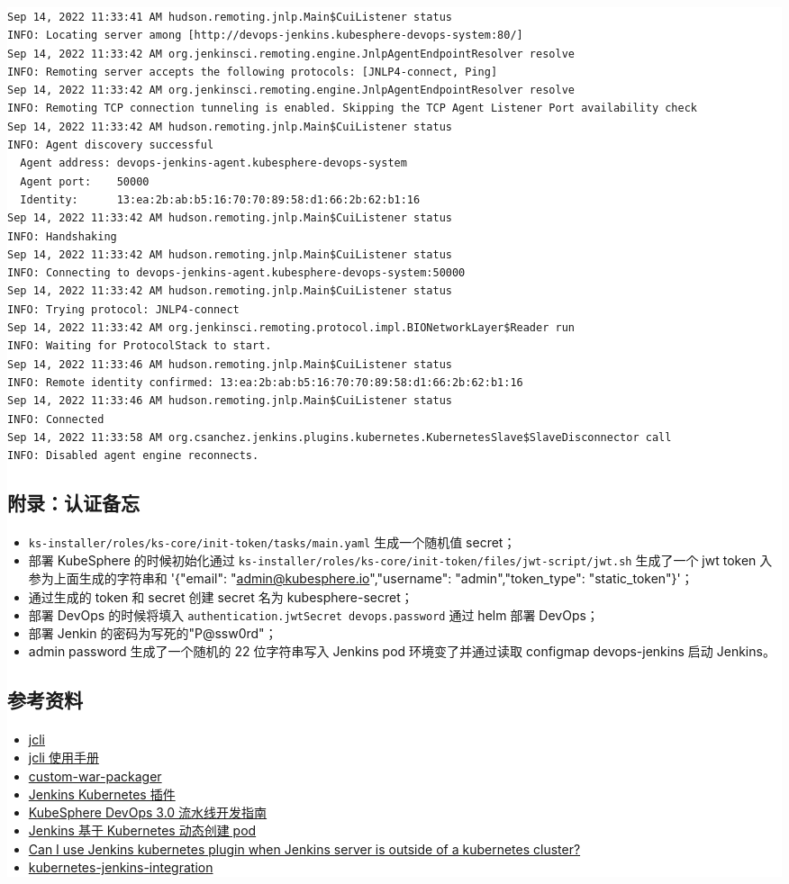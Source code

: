 ```bash
```

```log
Sep 14, 2022 11:33:41 AM hudson.remoting.jnlp.Main$CuiListener status
INFO: Locating server among [http://devops-jenkins.kubesphere-devops-system:80/]
Sep 14, 2022 11:33:42 AM org.jenkinsci.remoting.engine.JnlpAgentEndpointResolver resolve
INFO: Remoting server accepts the following protocols: [JNLP4-connect, Ping]
Sep 14, 2022 11:33:42 AM org.jenkinsci.remoting.engine.JnlpAgentEndpointResolver resolve
INFO: Remoting TCP connection tunneling is enabled. Skipping the TCP Agent Listener Port availability check
Sep 14, 2022 11:33:42 AM hudson.remoting.jnlp.Main$CuiListener status
INFO: Agent discovery successful
  Agent address: devops-jenkins-agent.kubesphere-devops-system
  Agent port:    50000
  Identity:      13:ea:2b:ab:b5:16:70:70:89:58:d1:66:2b:62:b1:16
Sep 14, 2022 11:33:42 AM hudson.remoting.jnlp.Main$CuiListener status
INFO: Handshaking
Sep 14, 2022 11:33:42 AM hudson.remoting.jnlp.Main$CuiListener status
INFO: Connecting to devops-jenkins-agent.kubesphere-devops-system:50000
Sep 14, 2022 11:33:42 AM hudson.remoting.jnlp.Main$CuiListener status
INFO: Trying protocol: JNLP4-connect
Sep 14, 2022 11:33:42 AM org.jenkinsci.remoting.protocol.impl.BIONetworkLayer$Reader run
INFO: Waiting for ProtocolStack to start.
Sep 14, 2022 11:33:46 AM hudson.remoting.jnlp.Main$CuiListener status
INFO: Remote identity confirmed: 13:ea:2b:ab:b5:16:70:70:89:58:d1:66:2b:62:b1:16
Sep 14, 2022 11:33:46 AM hudson.remoting.jnlp.Main$CuiListener status
INFO: Connected
Sep 14, 2022 11:33:58 AM org.csanchez.jenkins.plugins.kubernetes.KubernetesSlave$SlaveDisconnector call
INFO: Disabled agent engine reconnects.
```

## 附录：认证备忘

- `ks-installer/roles/ks-core/init-token/tasks/main.yaml` 生成一个随机值 secret；
- 部署 KubeSphere 的时候初始化通过 `ks-installer/roles/ks-core/init-token/files/jwt-script/jwt.sh` 生成了一个 jwt token 入参为上面生成的字符串和 '{"email": "admin@kubesphere.io","username": "admin","token_type": "static_token"}'；
- 通过生成的 token 和 secret 创建 secret 名为 kubesphere-secret；
- 部署 DevOps 的时候将填入 `authentication.jwtSecret devops.password` 通过 helm 部署 DevOps；
- 部署 Jenkin 的密码为写死的"P@ssw0rd"；
- admin password 生成了一个随机的 22 位字符串写入 Jenkins pod 环境变了并通过读取 configmap devops-jenkins 启动 Jenkins。

## 参考资料

- [jcli](https://github.com/jenkins-zh/jenkins-cli)
- [jcli 使用手册](https://www.bookstack.cn/read/jenkins-cli-0.0.29-zh/263348)
- [custom-war-packager](https://github.com/jenkinsci/custom-war-packager)
- [Jenkins Kubernetes 插件](https://plugins.jenkins.io/kubernetes/)
- [KubeSphere DevOps 3.0 流水线开发指南](https://kubesphere.com.cn/forum/d/2393-kubesphere-devops-30)
- [Jenkins 基于 Kubernetes 动态创建 pod](https://blog.csdn.net/qq_34556414/article/details/120623844)
- [Can I use Jenkins kubernetes plugin when Jenkins server is outside of a kubernetes cluster?](https://stackoverflow.com/questions/40197607/can-i-use-jenkins-kubernetes-plugin-when-jenkins-server-is-outside-of-a-kubernet)
- [kubernetes-jenkins-integration](https://stackoverflow.com/questions/48827345/kubernetes-jenkins-integration)
